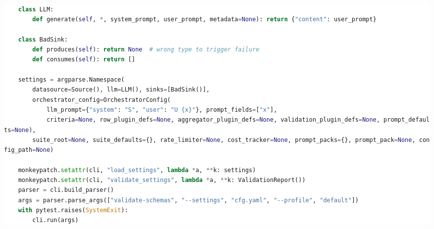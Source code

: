 ```python
    class LLM:
        def generate(self, *, system_prompt, user_prompt, metadata=None): return {"content": user_prompt}

    class BadSink:
        def produces(self): return None  # wrong type to trigger failure
        def consumes(self): return []

    settings = argparse.Namespace(
        datasource=Source(), llm=LLM(), sinks=[BadSink()],
        orchestrator_config=OrchestratorConfig(
            llm_prompt={"system": "S", "user": "U {x}"}, prompt_fields=["x"],
            criteria=None, row_plugin_defs=None, aggregator_plugin_defs=None, validation_plugin_defs=None, prompt_defaults=None),
        suite_root=None, suite_defaults={}, rate_limiter=None, cost_tracker=None, prompt_packs={}, prompt_pack=None, config_path=None)

    monkeypatch.setattr(cli, "load_settings", lambda *a, **k: settings)
    monkeypatch.setattr(cli, "validate_settings", lambda *a, **k: ValidationReport())
    parser = cli.build_parser()
    args = parser.parse_args(["validate-schemas", "--settings", "cfg.yaml", "--profile", "default"])
    with pytest.raises(SystemExit):
        cli.run(args)
```
